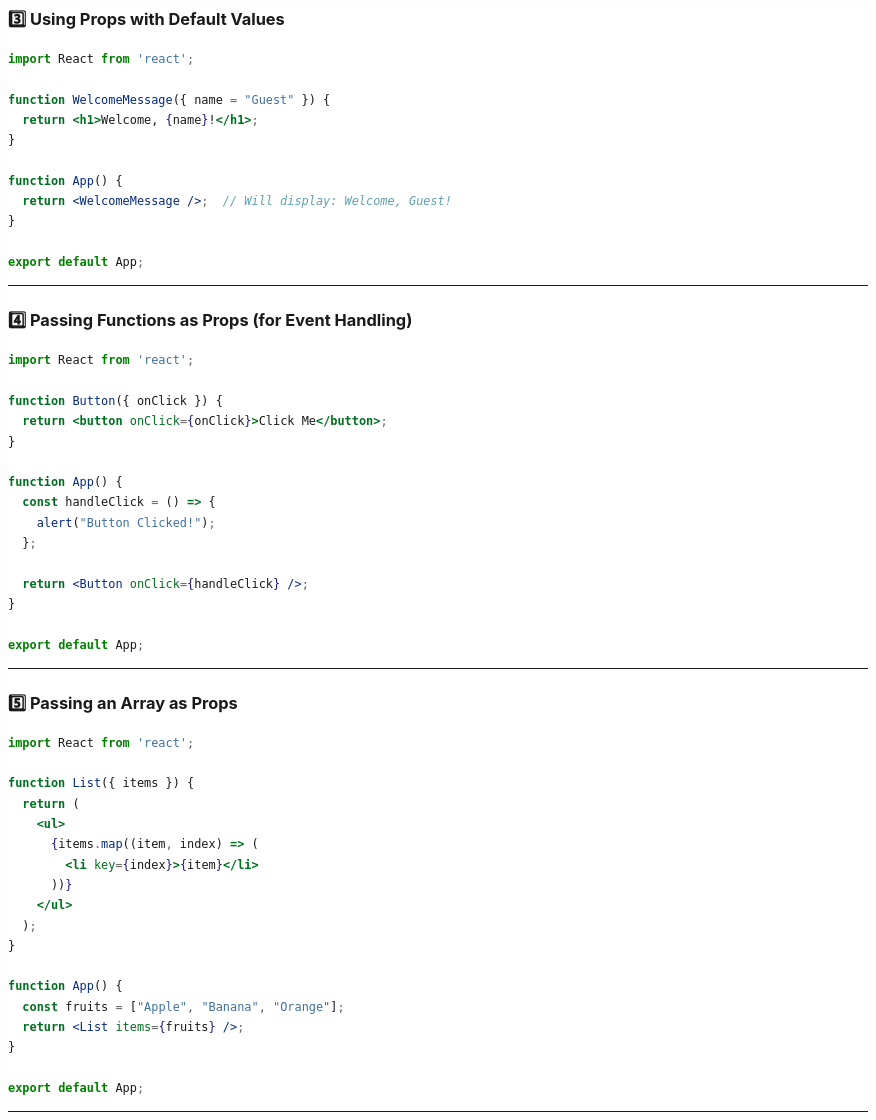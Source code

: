 
### 3️⃣ Using Props with Default Values
```jsx
import React from 'react';

function WelcomeMessage({ name = "Guest" }) {
  return <h1>Welcome, {name}!</h1>;
}

function App() {
  return <WelcomeMessage />;  // Will display: Welcome, Guest!
}

export default App;
```

---

### 4️⃣ Passing Functions as Props (for Event Handling)
```jsx
import React from 'react';

function Button({ onClick }) {
  return <button onClick={onClick}>Click Me</button>;
}

function App() {
  const handleClick = () => {
    alert("Button Clicked!");
  };

  return <Button onClick={handleClick} />;
}

export default App;
```

---

### 5️⃣ Passing an Array as Props
```jsx
import React from 'react';

function List({ items }) {
  return (
    <ul>
      {items.map((item, index) => (
        <li key={index}>{item}</li>
      ))}
    </ul>
  );
}

function App() {
  const fruits = ["Apple", "Banana", "Orange"];
  return <List items={fruits} />;
}

export default App;
```

---